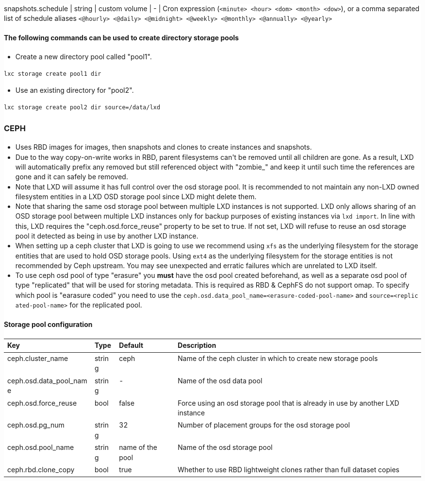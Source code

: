 snapshots.schedule      | string    | custom volume             | -                                     | Cron expression (`<minute> <hour> <dom> <month> <dow>`), or a comma separated list of schedule aliases `<@hourly> <@daily> <@midnight> <@weekly> <@monthly> <@annually> <@yearly>`

#### The following commands can be used to create directory storage pools

 - Create a new directory pool called "pool1".

```bash
lxc storage create pool1 dir
```

 - Use an existing directory for "pool2".

```bash
lxc storage create pool2 dir source=/data/lxd
```

### CEPH

- Uses RBD images for images, then snapshots and clones to create instances
  and snapshots.
- Due to the way copy-on-write works in RBD, parent filesystems can't be
  removed until all children are gone. As a result, LXD will automatically
  prefix any removed but still referenced object with "zombie_" and keep it
  until such time the references are gone and it can safely be removed.
- Note that LXD will assume it has full control over the osd storage pool.
  It is recommended to not maintain any non-LXD owned filesystem entities in
  a LXD OSD storage pool since LXD might delete them.
- Note that sharing the same osd storage pool between multiple LXD instances is
  not supported. LXD only allows sharing of an OSD storage pool between
  multiple LXD instances only for backup purposes of existing instances via
  `lxd import`. In line with this, LXD requires the "ceph.osd.force_reuse"
  property to be set to true. If not set, LXD will refuse to reuse an osd
  storage pool it detected as being in use by another LXD instance.
- When setting up a ceph cluster that LXD is going to use we recommend using
  `xfs` as the underlying filesystem for the storage entities that are used to
  hold OSD storage pools. Using `ext4` as the underlying filesystem for the
  storage entities is not recommended by Ceph upstream. You may see unexpected
  and erratic failures which are unrelated to LXD itself.
- To use ceph osd pool of type "erasure" you __must__ have the osd pool created
  beforehand, as well as a separate osd pool of type "replicated" that will be used for
  storing metadata. This is required as RBD & CephFS do not support omap.
  To specify which pool is "earasure coded" you need to use the
  `ceph.osd.data_pool_name=<erasure-coded-pool-name>` and
  `source=<replicated-pool-name>` for the replicated pool.

#### Storage pool configuration
Key                           | Type                          | Default                                 | Description
:--                           | :---                          | :------                                 | :----------
ceph.cluster\_name            | string                        | ceph                                    | Name of the ceph cluster in which to create new storage pools
ceph.osd.data\_pool\_name     | string                        | -                                       | Name of the osd data pool
ceph.osd.force\_reuse         | bool                          | false                                   | Force using an osd storage pool that is already in use by another LXD instance
ceph.osd.pg\_num              | string                        | 32                                      | Number of placement groups for the osd storage pool
ceph.osd.pool\_name           | string                        | name of the pool                        | Name of the osd storage pool
ceph.rbd.clone\_copy          | bool                          | true                                    | Whether to use RBD lightweight clones rather than full dataset copies